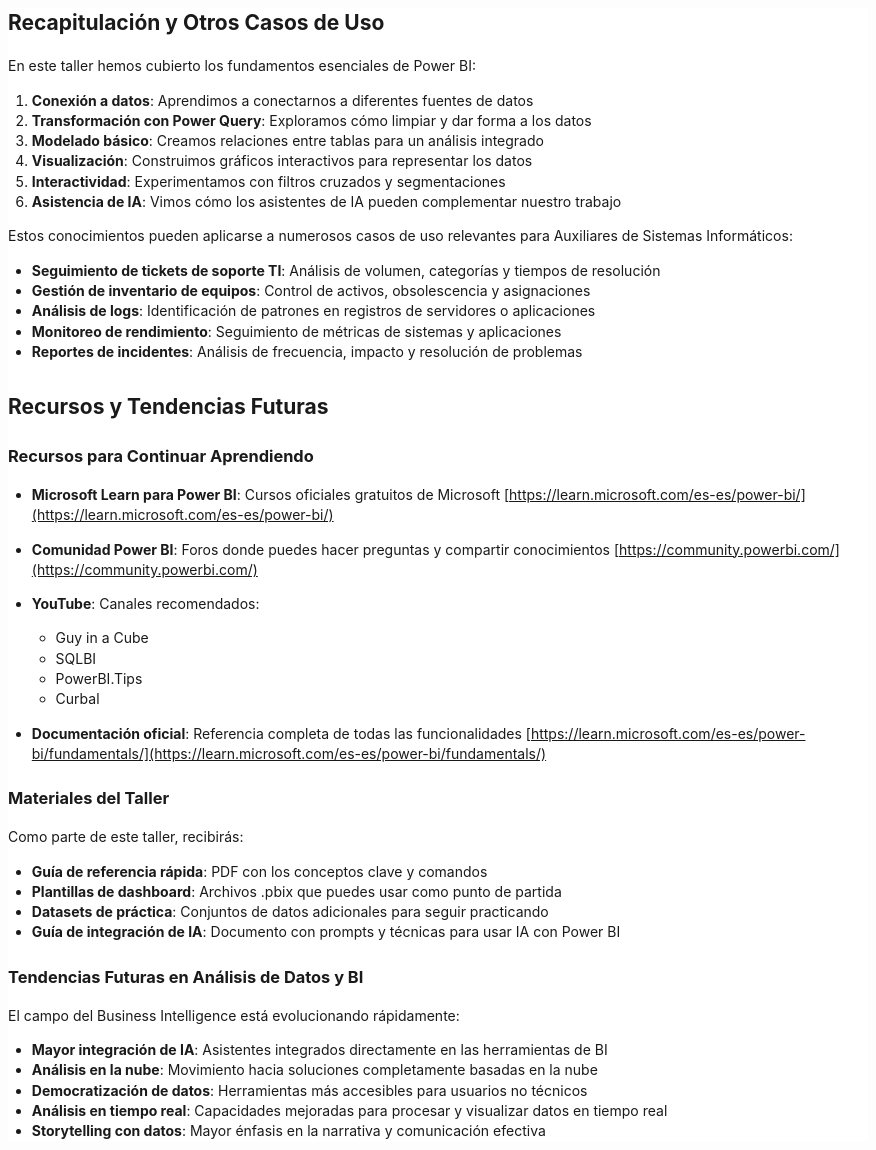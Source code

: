 ## Recapitulación y Otros Casos de Uso

En este taller hemos cubierto los fundamentos esenciales de Power BI:

1. **Conexión a datos**: Aprendimos a conectarnos a diferentes fuentes de datos
2. **Transformación con Power Query**: Exploramos cómo limpiar y dar forma a los datos
3. **Modelado básico**: Creamos relaciones entre tablas para un análisis integrado
4. **Visualización**: Construimos gráficos interactivos para representar los datos
5. **Interactividad**: Experimentamos con filtros cruzados y segmentaciones
6. **Asistencia de IA**: Vimos cómo los asistentes de IA pueden complementar nuestro trabajo

Estos conocimientos pueden aplicarse a numerosos casos de uso relevantes para Auxiliares de Sistemas Informáticos:

- **Seguimiento de tickets de soporte TI**: Análisis de volumen, categorías y tiempos de resolución
- **Gestión de inventario de equipos**: Control de activos, obsolescencia y asignaciones
- **Análisis de logs**: Identificación de patrones en registros de servidores o aplicaciones
- **Monitoreo de rendimiento**: Seguimiento de métricas de sistemas y aplicaciones
- **Reportes de incidentes**: Análisis de frecuencia, impacto y resolución de problemas

## Recursos y Tendencias Futuras

### Recursos para Continuar Aprendiendo

- **Microsoft Learn para Power BI**: Cursos oficiales gratuitos de Microsoft
  [https://learn.microsoft.com/es-es/power-bi/](https://learn.microsoft.com/es-es/power-bi/)

- **Comunidad Power BI**: Foros donde puedes hacer preguntas y compartir conocimientos
  [https://community.powerbi.com/](https://community.powerbi.com/)

- **YouTube**: Canales recomendados:
  - Guy in a Cube
  - SQLBI
  - PowerBI.Tips
  - Curbal

- **Documentación oficial**: Referencia completa de todas las funcionalidades
  [https://learn.microsoft.com/es-es/power-bi/fundamentals/](https://learn.microsoft.com/es-es/power-bi/fundamentals/)

### Materiales del Taller

Como parte de este taller, recibirás:

- **Guía de referencia rápida**: PDF con los conceptos clave y comandos
- **Plantillas de dashboard**: Archivos .pbix que puedes usar como punto de partida
- **Datasets de práctica**: Conjuntos de datos adicionales para seguir practicando
- **Guía de integración de IA**: Documento con prompts y técnicas para usar IA con Power BI

### Tendencias Futuras en Análisis de Datos y BI

El campo del Business Intelligence está evolucionando rápidamente:

- **Mayor integración de IA**: Asistentes integrados directamente en las herramientas de BI
- **Análisis en la nube**: Movimiento hacia soluciones completamente basadas en la nube
- **Democratización de datos**: Herramientas más accesibles para usuarios no técnicos
- **Análisis en tiempo real**: Capacidades mejoradas para procesar y visualizar datos en tiempo real
- **Storytelling con datos**: Mayor énfasis en la narrativa y comunicación efectiva

